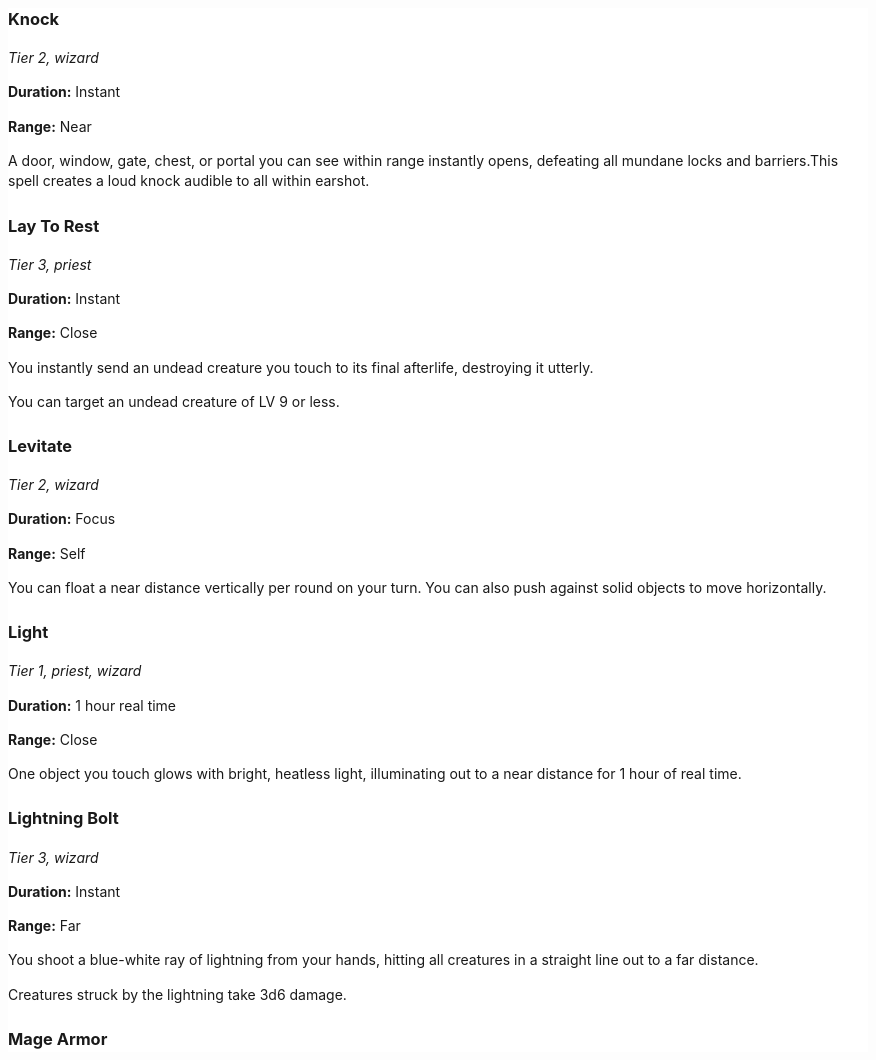 ### Knock

_Tier 2, wizard_

**Duration:** Instant

**Range:** Near

A door, window, gate, chest, or portal you can see within range instantly opens, defeating all mundane locks and barriers.This spell creates a loud knock audible to all within earshot.

### Lay To Rest

_Tier 3, priest_

**Duration:** Instant

**Range:** Close

You instantly send an undead creature you touch to its final afterlife, destroying it utterly.

You can target an undead creature of LV 9 or less.

### Levitate

_Tier 2, wizard_

**Duration:** Focus

**Range:** Self

You can float a near distance vertically per round on your turn. You can also push against solid objects to move horizontally.

### Light

_Tier 1, priest, wizard_

**Duration:** 1 hour real time

**Range:** Close

One object you touch glows with bright, heatless light, illuminating out to a near distance for 1 hour of real time.

### Lightning Bolt

_Tier 3, wizard_

**Duration:** Instant

**Range:** Far

You shoot a blue-white ray of lightning from your hands, hitting all creatures in a straight line out to a far distance.

Creatures struck by the lightning take 3d6 damage.

### Mage Armor
